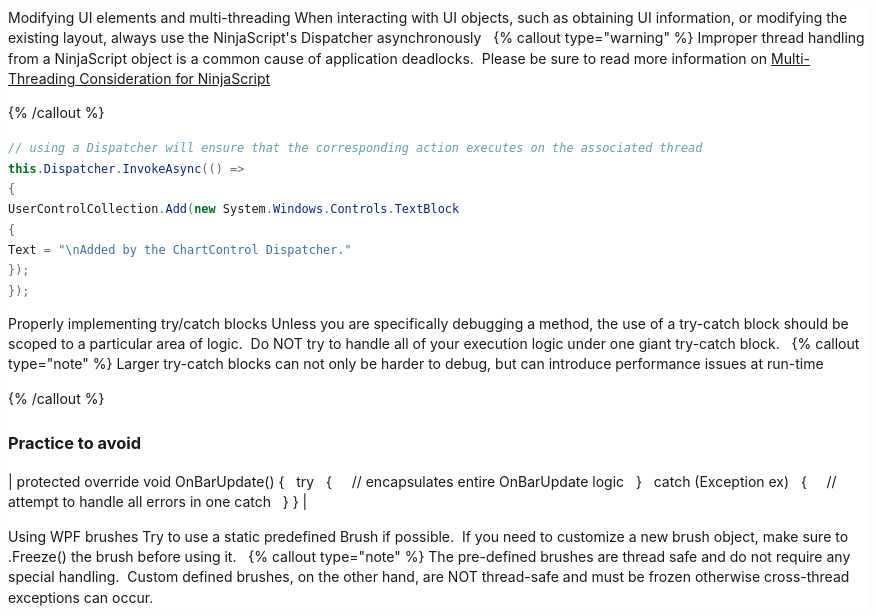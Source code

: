 Modifying UI elements and multi-threading
When interacting with UI objects, such as obtaining UI information, or modifying the existing layout, always use the NinjaScript's Dispatcher asynchronously
 
{% callout type="warning" %}
Improper thread handling from a NinjaScript object is a common cause of application deadlocks.  Please be sure to read more information on [Multi-Threading Consideration for NinjaScript](multi-threading.md)

{% /callout %}

```csharp
// using a Dispatcher will ensure that the corresponding action executes on the associated thread
this.Dispatcher.InvokeAsync(() =>
{
UserControlCollection.Add(new System.Windows.Controls.TextBlock
{
Text = "\nAdded by the ChartControl Dispatcher."
});
});
```

Properly implementing try/catch blocks
Unless you are specifically debugging a method, the use of a try-catch block should be scoped to a particular area of logic.  Do NOT try to handle all of your execution logic under one giant try-catch block.
 
{% callout type="note" %}
Larger try-catch blocks can not only be harder to debug, but can introduce performance issues at run-time

{% /callout %}

### Practice to avoid

| protected override void OnBarUpdate()
{
   try
   {
      // encapsulates entire OnBarUpdate logic
   }
   catch (Exception ex)
   {
     // attempt to handle all errors in one catch
   }
} |

Using WPF brushes
Try to use a static predefined Brush if possible.  If you need to customize a new brush object, make sure to .Freeze() the brush before using it.
 
{% callout type="note" %}
The pre-defined brushes are thread safe and do not require any special handling.  Custom defined brushes, on the other hand, are NOT thread-safe and must be frozen otherwise cross-thread exceptions can occur.
